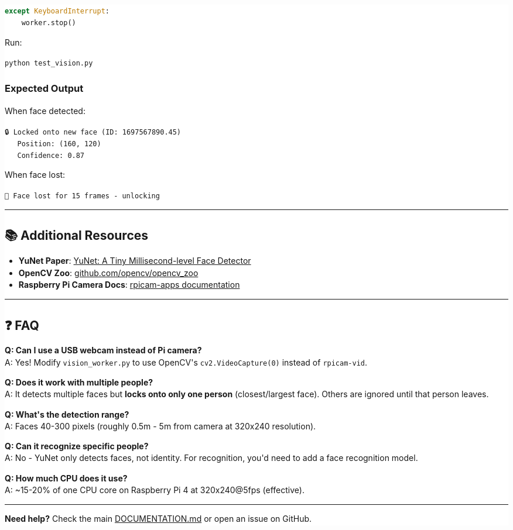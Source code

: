 ```python
except KeyboardInterrupt:
    worker.stop()
```

Run:
```bash
python test_vision.py
```

### Expected Output

When face detected:
```
🔒 Locked onto new face (ID: 1697567890.45)
   Position: (160, 120)
   Confidence: 0.87
```

When face lost:
```
👋 Face lost for 15 frames - unlocking
```

---

## 📚 Additional Resources

- **YuNet Paper**: [YuNet: A Tiny Millisecond-level Face Detector](https://arxiv.org/abs/2202.02534)
- **OpenCV Zoo**: [github.com/opencv/opencv_zoo](https://github.com/opencv/opencv_zoo)
- **Raspberry Pi Camera Docs**: [rpicam-apps documentation](https://www.raspberrypi.com/documentation/computers/camera_software.html)

---

## ❓ FAQ

**Q: Can I use a USB webcam instead of Pi camera?**  
A: Yes! Modify `vision_worker.py` to use OpenCV's `cv2.VideoCapture(0)` instead of `rpicam-vid`.

**Q: Does it work with multiple people?**  
A: It detects multiple faces but **locks onto only one person** (closest/largest face). Others are ignored until that person leaves.

**Q: What's the detection range?**  
A: Faces 40-300 pixels (roughly 0.5m - 5m from camera at 320x240 resolution).

**Q: Can it recognize specific people?**  
A: No - YuNet only detects faces, not identity. For recognition, you'd need to add a face recognition model.

**Q: How much CPU does it use?**  
A: ~15-20% of one CPU core on Raspberry Pi 4 at 320x240@5fps (effective).

---

**Need help?** Check the main [DOCUMENTATION.md](DOCUMENTATION.md) or open an issue on GitHub.
